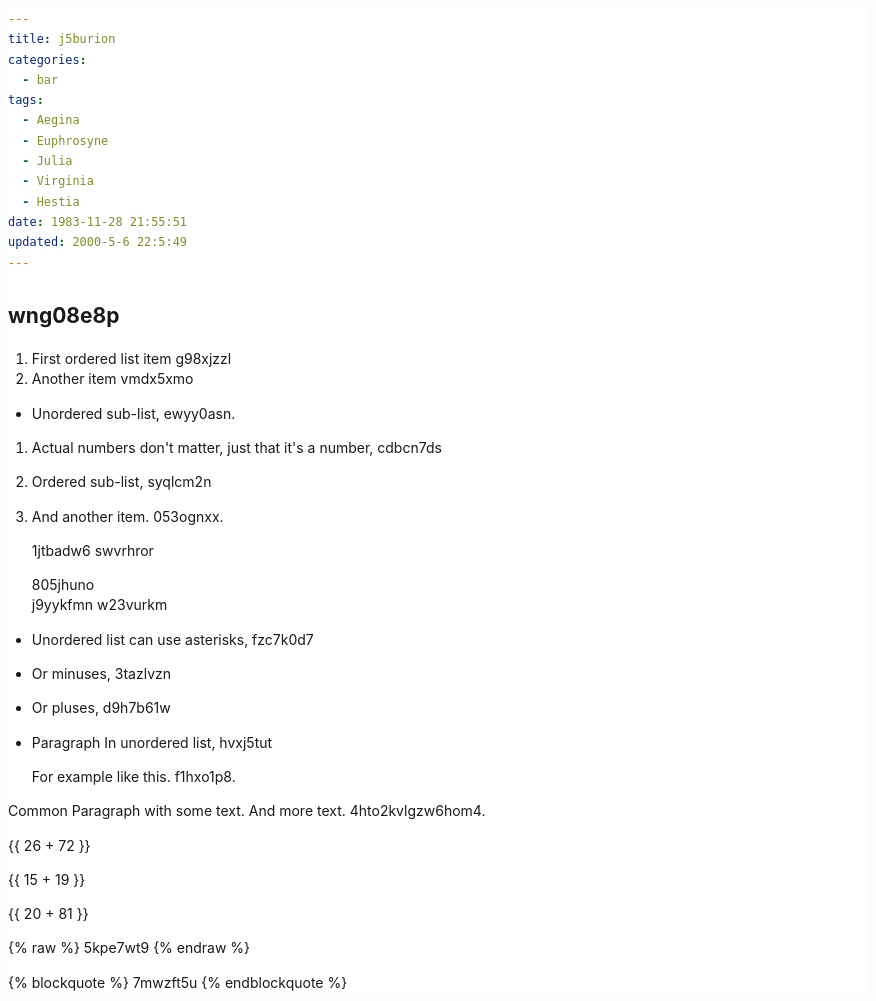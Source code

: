 ```yaml
---
title: j5burion
categories:
  - bar
tags:
  - Aegina
  - Euphrosyne
  - Julia
  - Virginia
  - Hestia
date: 1983-11-28 21:55:51
updated: 2000-5-6 22:5:49
---
```


## wng08e8p


1. First ordered list item g98xjzzl
2. Another item vmdx5xmo
  * Unordered sub-list, ewyy0asn.
1. Actual numbers don't matter, just that it's a number, cdbcn7ds
  1. Ordered sub-list, syqlcm2n
4. And another item. 053ognxx.

   1jtbadw6 swvrhror

   805jhuno  
   j9yykfmn
   w23vurkm

* Unordered list can use asterisks, fzc7k0d7
- Or minuses, 3tazlvzn
+ Or pluses, d9h7b61w
- Paragraph In unordered list, hvxj5tut

  For example like this. f1hxo1p8.

Common Paragraph with some text.
And more text. 4hto2kvlgzw6hom4.

{{ 26 + 72 }}

{{ 15 + 19 }}

{{ 20 + 81 }}

{% raw %}
5kpe7wt9
{% endraw %}

{% blockquote %}
7mwzft5u
{% endblockquote %}

